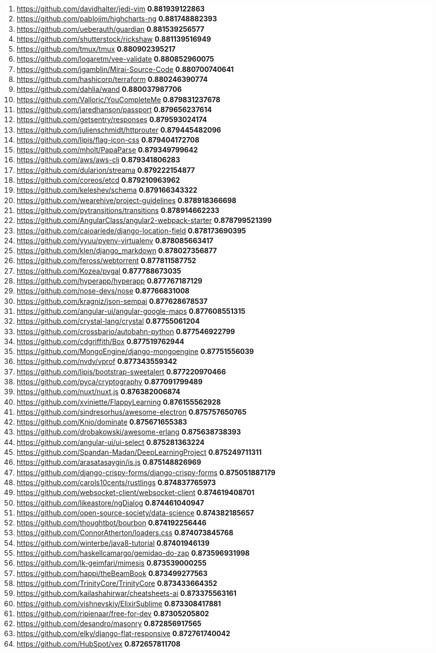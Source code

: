  1. https://github.com/davidhalter/jedi-vim **0.881939122863**
 1. https://github.com/pablojim/highcharts-ng **0.881748882393**
 1. https://github.com/ueberauth/guardian **0.881539256577**
 1. https://github.com/shutterstock/rickshaw **0.881139516949**
 1. https://github.com/tmux/tmux **0.880902395217**
 1. https://github.com/logaretm/vee-validate **0.880852960075**
 1. https://github.com/jgamblin/Mirai-Source-Code **0.880700740641**
 1. https://github.com/hashicorp/terraform **0.880246390774**
 1. https://github.com/dahlia/wand **0.880037987706**
 1. https://github.com/Valloric/YouCompleteMe **0.879831237678**
 1. https://github.com/jaredhanson/passport **0.879656237614**
 1. https://github.com/getsentry/responses **0.879593024174**
 1. https://github.com/julienschmidt/httprouter **0.879445482096**
 1. https://github.com/lipis/flag-icon-css **0.879404172708**
 1. https://github.com/mholt/PapaParse **0.879349799642**
 1. https://github.com/aws/aws-cli **0.879341806283**
 1. https://github.com/dularion/streama **0.879222154877**
 1. https://github.com/coreos/etcd **0.879210963962**
 1. https://github.com/keleshev/schema **0.879166343322**
 1. https://github.com/wearehive/project-guidelines **0.878918366698**
 1. https://github.com/pytransitions/transitions **0.878914662233**
 1. https://github.com/AngularClass/angular2-webpack-starter **0.878799521399**
 1. https://github.com/caioariede/django-location-field **0.878173690395**
 1. https://github.com/yyuu/pyenv-virtualenv **0.878085663417**
 1. https://github.com/klen/django_markdown **0.878027356877**
 1. https://github.com/feross/webtorrent **0.877811587752**
 1. https://github.com/Kozea/pygal **0.877788673035**
 1. https://github.com/hyperapp/hyperapp **0.877767187129**
 1. https://github.com/nose-devs/nose **0.87766831008**
 1. https://github.com/kragniz/json-sempai **0.877628678537**
 1. https://github.com/angular-ui/angular-google-maps **0.877608551315**
 1. https://github.com/crystal-lang/crystal **0.87755061204**
 1. https://github.com/crossbario/autobahn-python **0.877546922799**
 1. https://github.com/cdgriffith/Box **0.877519762944**
 1. https://github.com/MongoEngine/django-mongoengine **0.87751556039**
 1. https://github.com/nvdv/vprof **0.877343559342**
 1. https://github.com/lipis/bootstrap-sweetalert **0.877220970466**
 1. https://github.com/pyca/cryptography **0.877091799489**
 1. https://github.com/nuxt/nuxt.js **0.876382006874**
 1. https://github.com/xviniette/FlappyLearning **0.876155562928**
 1. https://github.com/sindresorhus/awesome-electron **0.875757650765**
 1. https://github.com/Knio/dominate **0.875671655383**
 1. https://github.com/drobakowski/awesome-erlang **0.875638738393**
 1. https://github.com/angular-ui/ui-select **0.875281363224**
 1. https://github.com/Spandan-Madan/DeepLearningProject **0.875249711311**
 1. https://github.com/arasatasaygin/is.js **0.875148826969**
 1. https://github.com/django-crispy-forms/django-crispy-forms **0.875051887179**
 1. https://github.com/carols10cents/rustlings **0.874837765973**
 1. https://github.com/websocket-client/websocket-client **0.874619408701**
 1. https://github.com/likeastore/ngDialog **0.874461040947**
 1. https://github.com/open-source-society/data-science **0.874382185657**
 1. https://github.com/thoughtbot/bourbon **0.874192256446**
 1. https://github.com/ConnorAtherton/loaders.css **0.874073845768**
 1. https://github.com/winterbe/java8-tutorial **0.87401946139**
 1. https://github.com/haskellcamargo/gemidao-do-zap **0.873596931998**
 1. https://github.com/lk-geimfari/mimesis **0.873539000255**
 1. https://github.com/happi/theBeamBook **0.873499277563**
 1. https://github.com/TrinityCore/TrinityCore **0.873433664352**
 1. https://github.com/kailashahirwar/cheatsheets-ai **0.873375563161**
 1. https://github.com/vishnevskiy/ElixirSublime **0.873308417881**
 1. https://github.com/ripienaar/free-for-dev **0.87305205802**
 1. https://github.com/desandro/masonry **0.872856917565**
 1. https://github.com/elky/django-flat-responsive **0.872761740042**
 1. https://github.com/HubSpot/vex **0.872657811708**